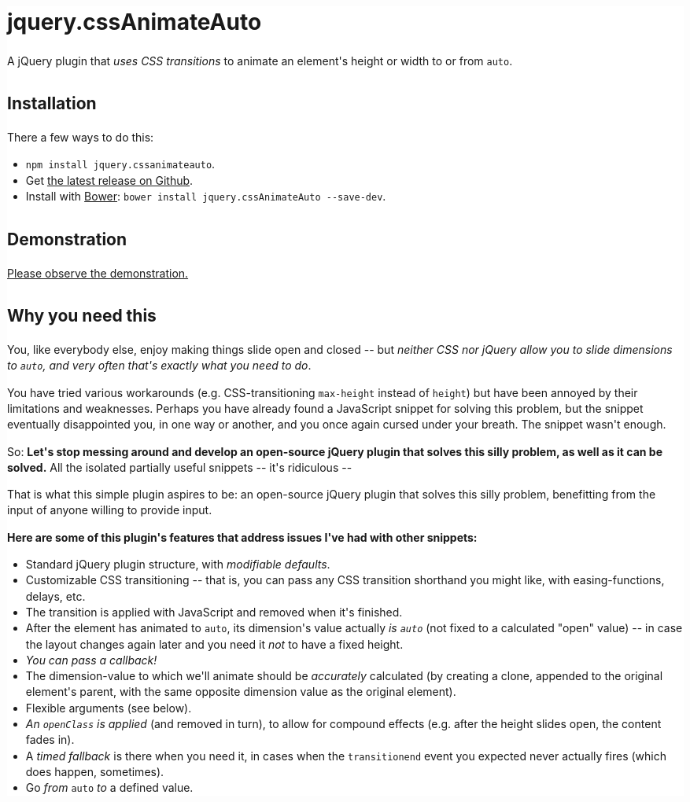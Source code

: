 # jquery.cssAnimateAuto

A jQuery plugin that *uses CSS transitions* to animate an element's height or width to or from `auto`.

## Installation

There a few ways to do this:

- `npm install jquery.cssanimateauto`.
- Get [the latest release on Github](https://github.com/davidtheclark/jquery.cssAnimateAuto/releases/latest).
- Install with [Bower](http://bower.io): `bower install jquery.cssAnimateAuto --save-dev`.

## Demonstration

[Please observe the demonstration.](http://davidtheclark.github.io/jquery.cssAnimateAuto)

## Why you need this

You, like everybody else, enjoy making things slide open and closed -- but *neither CSS nor jQuery allow you to slide dimensions to `auto`, and very often that's exactly what you need to do*.

You have tried various workarounds (e.g. CSS-transitioning `max-height` instead of `height`) but have been annoyed by their limitations and weaknesses. Perhaps you have already found a JavaScript snippet for solving this problem, but the snippet eventually disappointed you, in one way or another, and you once again cursed under your breath. The snippet wasn't enough.

So: **Let's stop messing around and develop an open-source jQuery plugin that solves this silly problem, as well as it can be solved.** All the isolated partially useful snippets -- it's ridiculous --

That is what this simple plugin aspires to be: an open-source jQuery plugin that solves this silly problem, benefitting from the input of anyone willing to provide input.

**Here are some of this plugin's features that address issues I've had with other snippets:**

- Standard jQuery plugin structure, with *modifiable defaults*.
- Customizable CSS transitioning -- that is, you can pass any CSS transition shorthand you might like, with easing-functions, delays, etc.
- The transition is applied with JavaScript and removed when it's finished.
- After the element has animated to `auto`, its dimension's value actually *is `auto`* (not fixed to a calculated "open" value) -- in case the layout changes again later and you need it *not* to have a fixed height.
- *You can pass a callback!*
- The dimension-value to which we'll animate should be *accurately* calculated (by creating a clone, appended to the original element's parent, with the same opposite dimension value as the original element).
- Flexible arguments (see below).
- *An `openClass` is applied* (and removed in turn), to allow for compound effects (e.g. after the height slides open, the content fades in).
- A *timed fallback* is there when you need it, in cases when the `transitionend` event you expected never actually fires (which does happen, sometimes).
- Go *from* `auto` *to* a defined value.
